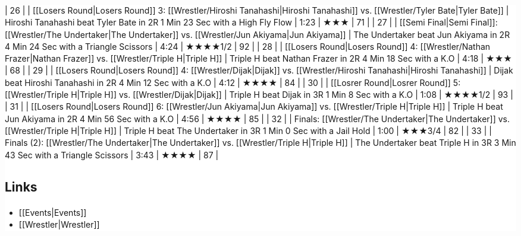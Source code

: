 | 26 |  | [[Losers Round\|Losers Round]] 3: [[Wrestler/Hiroshi Tanahashi\|Hiroshi Tanahashi]] vs. [[Wrestler/Tyler Bate\|Tyler Bate]] | Hiroshi Tanahashi beat Tyler Bate in 2R 1 Min 23 Sec with a High Fly Flow | 1:23 | ★★★ | 71 |
| 27 |  | [[Semi Final\|Semi Final]]: [[Wrestler/The Undertaker\|The Undertaker]] vs. [[Wrestler/Jun Akiyama\|Jun Akiyama]] | The Undertaker beat Jun Akiyama in 2R 4 Min 24 Sec with a Triangle Scissors | 4:24 | ★★★★1/2 | 92 |
| 28 |  | [[Losers Round\|Losers Round]] 4: [[Wrestler/Nathan Frazer\|Nathan Frazer]] vs. [[Wrestler/Triple H\|Triple H]] | Triple H beat Nathan Frazer in 2R 4 Min 18 Sec with a K.O | 4:18 | ★★★ | 68 |
| 29 |  | [[Losers Round\|Losers Round]] 4: [[Wrestler/Dijak\|Dijak]] vs. [[Wrestler/Hiroshi Tanahashi\|Hiroshi Tanahashi]] | Dijak beat Hiroshi Tanahashi in 2R 4 Min 12 Sec with a K.O | 4:12 | ★★★★ | 84 |
| 30 |  | [[Losrer Round\|Losrer Round]] 5: [[Wrestler/Triple H\|Triple H]] vs. [[Wrestler/Dijak\|Dijak]] | Triple H beat Dijak in 3R 1 Min 8 Sec with a K.O | 1:08 | ★★★★1/2 | 93 |
| 31 |  | [[Losers Round\|Losers Round]] 6: [[Wrestler/Jun Akiyama\|Jun Akiyama]] vs. [[Wrestler/Triple H\|Triple H]] | Triple H beat Jun Akiyama in 2R 4 Min 56 Sec with a K.O | 4:56 | ★★★★ | 85 |
| 32 |  | Finals: [[Wrestler/The Undertaker\|The Undertaker]] vs. [[Wrestler/Triple H\|Triple H]] | Triple H beat The Undertaker in 3R 1 Min 0 Sec with a Jail Hold | 1:00 | ★★★3/4 | 82 |
| 33 |  | Finals (2): [[Wrestler/The Undertaker\|The Undertaker]] vs. [[Wrestler/Triple H\|Triple H]] | The Undertaker beat Triple H in 3R 3 Min 43 Sec with a Triangle Scissors | 3:43 | ★★★★ | 87 |

## Links
- [[Events\|Events]]
- [[Wrestler\|Wrestler]]
